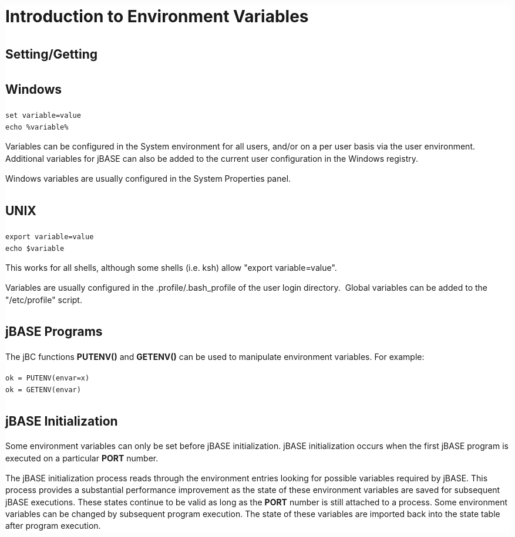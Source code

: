# Introduction to Environment Variables

<PageHeader />

## Setting/Getting

## Windows

```
set variable=value
echo %variable%
```

Variables can be configured in the System environment for all users, and/or on a per user basis via the user environment. Additional variables for jBASE can also be added to the current user configuration in the Windows registry.

Windows variables are usually configured in the System Properties panel.

## UNIX

```
export variable=value
echo $variable
```

This works for all shells, although some shells (i.e. ksh) allow "export variable=value".

Variables are usually configured in the .profile/.bash\_profile of the user login directory.  Global variables can be added to the "/etc/profile" script.

## jBASE Programs

The jBC functions **PUTENV()** and **GETENV()** can be used to manipulate environment variables. For example:

```
ok = PUTENV(envar=x)
ok = GETENV(envar)
```

## jBASE Initialization

Some environment variables can only be set before jBASE initialization. jBASE initialization occurs when the first jBASE program is executed on a particular **PORT** number.

The jBASE initialization process reads through the environment entries looking for possible variables required by jBASE. This process provides a substantial performance improvement as the state of these environment variables are saved for subsequent jBASE executions. These states continue to be valid as long as the **PORT** number is still attached to a process. Some environment variables can be changed by subsequent program execution. The state of these variables are imported back into the state table after program execution.
